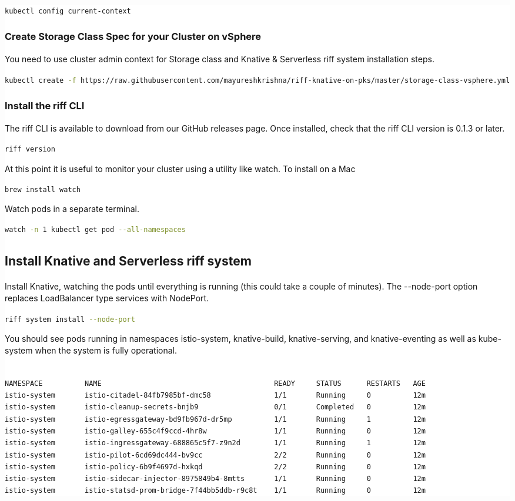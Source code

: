 ```bash
kubectl config current-context
```

### Create Storage Class Spec for your Cluster on vSphere

You need to use cluster admin context for Storage class and Knative & Serverless riff system installation steps.

```bash
kubectl create -f https://raw.githubusercontent.com/mayureshkrishna/riff-knative-on-pks/master/storage-class-vsphere.yml
```

### Install the riff CLI

The riff CLI is available to download from our GitHub releases page. Once installed, check that the riff CLI version is 0.1.3 or later.

```bash
riff version
```

At this point it is useful to monitor your cluster using a utility like watch. To install on a Mac

```bash
brew install watch
```

Watch pods in a separate terminal.

```bash
watch -n 1 kubectl get pod --all-namespaces
```


## Install Knative and Serverless riff system

Install Knative, watching the pods until everything is running (this could take a couple of minutes). The --node-port option replaces LoadBalancer type services with NodePort.

```bash
riff system install --node-port
```

You should see pods running in namespaces istio-system, knative-build, knative-serving, and knative-eventing as well as kube-system when the system is fully operational.

```

NAMESPACE          NAME                                         READY     STATUS      RESTARTS   AGE
istio-system       istio-citadel-84fb7985bf-dmc58               1/1       Running     0          12m
istio-system       istio-cleanup-secrets-bnjb9                  0/1       Completed   0          12m
istio-system       istio-egressgateway-bd9fb967d-dr5mp          1/1       Running     1          12m
istio-system       istio-galley-655c4f9ccd-4hr8w                1/1       Running     0          12m
istio-system       istio-ingressgateway-688865c5f7-z9n2d        1/1       Running     1          12m
istio-system       istio-pilot-6cd69dc444-bv9cc                 2/2       Running     0          12m
istio-system       istio-policy-6b9f4697d-hxkqd                 2/2       Running     0          12m
istio-system       istio-sidecar-injector-8975849b4-8mtts       1/1       Running     0          12m
istio-system       istio-statsd-prom-bridge-7f44bb5ddb-r9c8t    1/1       Running     0          12m
```